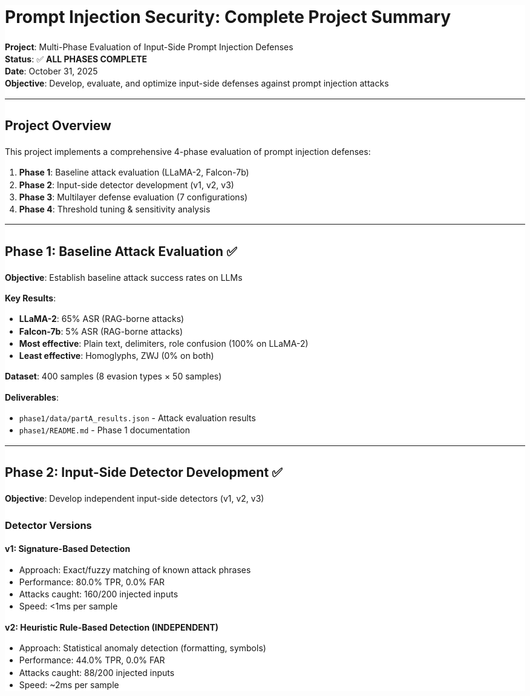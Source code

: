 # Prompt Injection Security: Complete Project Summary

**Project**: Multi-Phase Evaluation of Input-Side Prompt Injection Defenses  
**Status**: ✅ **ALL PHASES COMPLETE**  
**Date**: October 31, 2025  
**Objective**: Develop, evaluate, and optimize input-side defenses against prompt injection attacks

---

## Project Overview

This project implements a comprehensive 4-phase evaluation of prompt injection defenses:

1. **Phase 1**: Baseline attack evaluation (LLaMA-2, Falcon-7b)
2. **Phase 2**: Input-side detector development (v1, v2, v3)
3. **Phase 3**: Multilayer defense evaluation (7 configurations)
4. **Phase 4**: Threshold tuning & sensitivity analysis

---

## Phase 1: Baseline Attack Evaluation ✅

**Objective**: Establish baseline attack success rates on LLMs

**Key Results**:
- **LLaMA-2**: 65% ASR (RAG-borne attacks)
- **Falcon-7b**: 5% ASR (RAG-borne attacks)
- **Most effective**: Plain text, delimiters, role confusion (100% on LLaMA-2)
- **Least effective**: Homoglyphs, ZWJ (0% on both)

**Dataset**: 400 samples (8 evasion types × 50 samples)

**Deliverables**:
- `phase1/data/partA_results.json` - Attack evaluation results
- `phase1/README.md` - Phase 1 documentation

---

## Phase 2: Input-Side Detector Development ✅

**Objective**: Develop independent input-side detectors (v1, v2, v3)

### Detector Versions

**v1: Signature-Based Detection**
- Approach: Exact/fuzzy matching of known attack phrases
- Performance: 80.0% TPR, 0.0% FAR
- Attacks caught: 160/200 injected inputs
- Speed: <1ms per sample

**v2: Heuristic Rule-Based Detection (INDEPENDENT)**
- Approach: Statistical anomaly detection (formatting, symbols)
- Performance: 44.0% TPR, 0.0% FAR
- Attacks caught: 88/200 injected inputs
- Speed: ~2ms per sample
